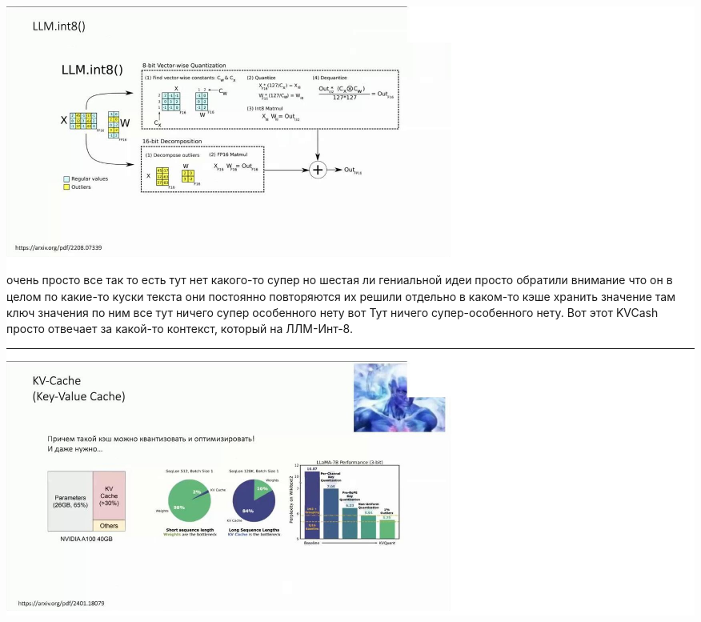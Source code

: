 <img src="_output_slides/processed_frame_096775.jpg" width="556" height="313" alt="Frame 96775"/>

очень просто все так то есть тут нет какого-то супер но шестая ли гениальной идеи просто обратили внимание что он в целом по какие-то куски текста они постоянно повторяются их решили отдельно в каком-то кэше хранить значение там ключ значения по ним все тут ничего супер особенного нету вот Тут ничего супер-особенного нету. Вот этот KVCash просто отвечает за какой-то контекст, который на ЛЛМ-Инт-8.

---

<img src="_output_slides/processed_frame_097525.jpg" width="556" height="313" alt="Frame 97525"/>
